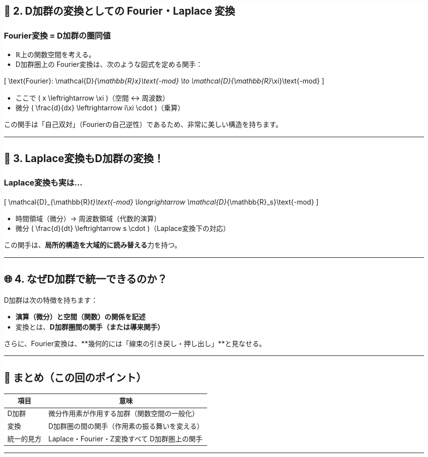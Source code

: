 
## 🧭 2. D加群の変換としての Fourier・Laplace 変換

### Fourier変換 = D加群の圏同値

- ℝ上の関数空間を考える。
- D加群圏上の Fourier変換は、次のような図式を定める関手：

\[
\text{Fourier}: \mathcal{D}_{\mathbb{R}_x}\text{-mod} \to \mathcal{D}_{\mathbb{R}_\xi}\text{-mod}
\]

- ここで \( x \leftrightarrow \xi \)（空間 ↔ 周波数）  
- 微分 \( \frac{d}{dx} \leftrightarrow i\xi \cdot \)（乗算）

この関手は「自己双対」（Fourierの自己逆性）であるため、非常に美しい構造を持ちます。

---

## 🔁 3. Laplace変換もD加群の変換！

### Laplace変換も実は…

\[
\mathcal{D}_{\mathbb{R}_t}\text{-mod} \longrightarrow \mathcal{D}_{\mathbb{R}_s}\text{-mod}
\]

- 時間領域（微分）→ 周波数領域（代数的演算）
- 微分 \( \frac{d}{dt} \leftrightarrow s \cdot \)（Laplace変換下の対応）

この関手は、**局所的構造を大域的に読み替える**力を持つ。

---

## 🌐 4. なぜD加群で統一できるのか？

D加群は次の特徴を持ちます：

- **演算（微分）と空間（関数）の関係を記述**
- 変換とは、**D加群圏間の関手（または導来関手）**

さらに、Fourier変換は、**幾何的には「線束の引き戻し・押し出し」**と見なせる。

---

## 🌸 まとめ（この回のポイント）

| 項目 | 意味 |
|------|------|
| D加群 | 微分作用素が作用する加群（関数空間の一般化） |
| 変換 | D加群圏の間の関手（作用素の振る舞いを変える） |
| 統一的見方 | Laplace・Fourier・Z変換すべて D加群圏上の関手 |

---